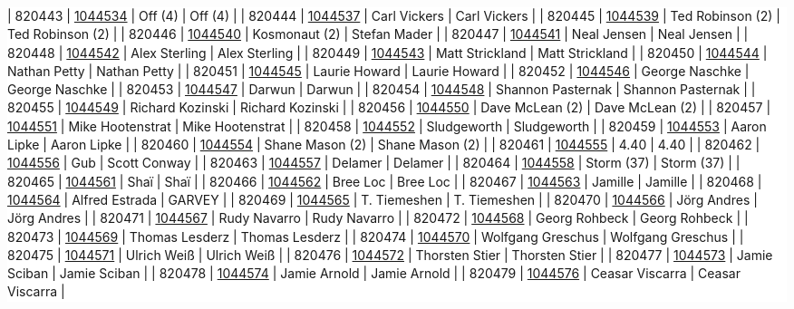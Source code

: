| 820443 | [1044534](https://www.discogs.com/artist/1044534) | Off (4) | Off (4) |
| 820444 | [1044537](https://www.discogs.com/artist/1044537) | Carl Vickers | Carl Vickers |
| 820445 | [1044539](https://www.discogs.com/artist/1044539) | Ted Robinson (2) | Ted Robinson (2) |
| 820446 | [1044540](https://www.discogs.com/artist/1044540) | Kosmonaut (2) | Stefan Mader |
| 820447 | [1044541](https://www.discogs.com/artist/1044541) | Neal Jensen | Neal Jensen |
| 820448 | [1044542](https://www.discogs.com/artist/1044542) | Alex Sterling | Alex Sterling |
| 820449 | [1044543](https://www.discogs.com/artist/1044543) | Matt Strickland | Matt Strickland |
| 820450 | [1044544](https://www.discogs.com/artist/1044544) | Nathan Petty | Nathan Petty |
| 820451 | [1044545](https://www.discogs.com/artist/1044545) | Laurie Howard | Laurie Howard |
| 820452 | [1044546](https://www.discogs.com/artist/1044546) | George Naschke | George Naschke |
| 820453 | [1044547](https://www.discogs.com/artist/1044547) | Darwun | Darwun |
| 820454 | [1044548](https://www.discogs.com/artist/1044548) | Shannon Pasternak | Shannon Pasternak |
| 820455 | [1044549](https://www.discogs.com/artist/1044549) | Richard Kozinski | Richard Kozinski |
| 820456 | [1044550](https://www.discogs.com/artist/1044550) | Dave McLean (2) | Dave McLean (2) |
| 820457 | [1044551](https://www.discogs.com/artist/1044551) | Mike Hootenstrat | Mike Hootenstrat |
| 820458 | [1044552](https://www.discogs.com/artist/1044552) | Sludgeworth | Sludgeworth |
| 820459 | [1044553](https://www.discogs.com/artist/1044553) | Aaron Lipke | Aaron Lipke |
| 820460 | [1044554](https://www.discogs.com/artist/1044554) | Shane Mason (2) | Shane Mason (2) |
| 820461 | [1044555](https://www.discogs.com/artist/1044555) | 4.40 | 4.40 |
| 820462 | [1044556](https://www.discogs.com/artist/1044556) | Gub | Scott Conway |
| 820463 | [1044557](https://www.discogs.com/artist/1044557) | Delamer | Delamer |
| 820464 | [1044558](https://www.discogs.com/artist/1044558) | Storm (37) | Storm (37) |
| 820465 | [1044561](https://www.discogs.com/artist/1044561) | Shaï | Shaï |
| 820466 | [1044562](https://www.discogs.com/artist/1044562) | Bree Loc | Bree Loc |
| 820467 | [1044563](https://www.discogs.com/artist/1044563) | Jamille | Jamille |
| 820468 | [1044564](https://www.discogs.com/artist/1044564) | Alfred Estrada | GARVEY |
| 820469 | [1044565](https://www.discogs.com/artist/1044565) | T. Tiemeshen | T. Tiemeshen |
| 820470 | [1044566](https://www.discogs.com/artist/1044566) | Jörg Andres | Jörg Andres |
| 820471 | [1044567](https://www.discogs.com/artist/1044567) | Rudy Navarro | Rudy Navarro |
| 820472 | [1044568](https://www.discogs.com/artist/1044568) | Georg Rohbeck | Georg Rohbeck |
| 820473 | [1044569](https://www.discogs.com/artist/1044569) | Thomas Lesderz | Thomas Lesderz |
| 820474 | [1044570](https://www.discogs.com/artist/1044570) | Wolfgang Greschus | Wolfgang Greschus |
| 820475 | [1044571](https://www.discogs.com/artist/1044571) | Ulrich Weiß | Ulrich Weiß |
| 820476 | [1044572](https://www.discogs.com/artist/1044572) | Thorsten Stier | Thorsten Stier |
| 820477 | [1044573](https://www.discogs.com/artist/1044573) | Jamie Sciban | Jamie Sciban |
| 820478 | [1044574](https://www.discogs.com/artist/1044574) | Jamie Arnold | Jamie Arnold |
| 820479 | [1044576](https://www.discogs.com/artist/1044576) | Ceasar Viscarra | Ceasar Viscarra |